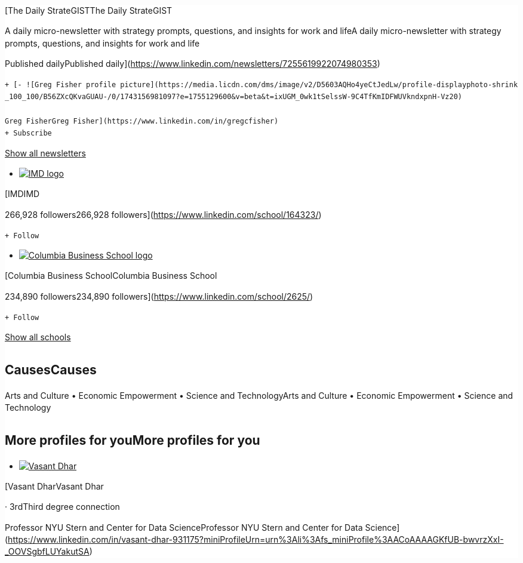 [The Daily StrateGISTThe Daily StrateGIST

A daily micro\-newsletter with strategy prompts, questions, and insights for work and lifeA daily micro\-newsletter with strategy prompts, questions, and insights for work and life

Published dailyPublished daily](https://www.linkedin.com/newsletters/7255619922074980353)

	+ [- ![Greg Fisher profile picture](https://media.licdn.com/dms/image/v2/D5603AQHo4yeCtJedLw/profile-displayphoto-shrink_100_100/B56ZXcQKvaGUAU-/0/1743156981097?e=1755129600&v=beta&t=ixUGM_0wk1tSelssW-9C4TfKmIDFWUVkndxpnH-Vz20)

	Greg FisherGreg Fisher](https://www.linkedin.com/in/gregcfisher)
	+ Subscribe

[Show all newsletters](https://www.linkedin.com/in/andrew-foley-6ba07779/details/interests?profileUrn=urn%3Ali%3Afsd_profile%3AACoAABCPui4BQTjrcnI61611mRlyf06biSqswjE&tabIndex=3&detailScreenTabIndex=3)

 * [![IMD logo](https://media.licdn.com/dms/image/v2/D4D0BAQECSpTeXtTpCQ/company-logo_100_100/B4DZbN8gE.GwAQ-/0/1747211912512/imd_business_school_logo?e=1755129600&v=beta&t=UEEHYyqPjs_DmbkUXSj3EdwsD-PfKKNZCgg14ZeXZxc)](https://www.linkedin.com/company/164323/)

[IMDIMD

266,928 followers266,928 followers](https://www.linkedin.com/school/164323/)

	+ Follow
* [![Columbia Business School logo](https://media.licdn.com/dms/image/v2/C560BAQFuv0h5ca1E_g/company-logo_100_100/company-logo_100_100/0/1630639656847/columbia_business_school_logo?e=1755129600&v=beta&t=EqfYDFfo9gIti4TlusXjkxswc1ouCKl0fkZX6Bfx19Q)](https://www.linkedin.com/company/2625/)

[Columbia Business SchoolColumbia Business School

234,890 followers234,890 followers](https://www.linkedin.com/school/2625/)

	+ Follow

[Show all schools](https://www.linkedin.com/in/andrew-foley-6ba07779/details/interests?profileUrn=urn%3Ali%3Afsd_profile%3AACoAABCPui4BQTjrcnI61611mRlyf06biSqswjE&tabIndex=4&detailScreenTabIndex=4)

CausesCauses
------------

Arts and Culture • Economic Empowerment • Science and TechnologyArts and Culture • Economic Empowerment • Science and Technology

More profiles for youMore profiles for you
------------------------------------------

 * [![Vasant Dhar](https://media.licdn.com/dms/image/v2/C4E03AQGMSh1p9oAQ6w/profile-displayphoto-shrink_100_100/profile-displayphoto-shrink_100_100/0/1516206018630?e=1755129600&v=beta&t=rBMi1c5A94JdHdcNE-cwPaFG0uhwPZDWnoxeNy6L8u8)](https://www.linkedin.com/in/vasant-dhar-931175?miniProfileUrn=urn%3Ali%3Afs_miniProfile%3AACoAAAAGKfUB-bwvrzXxI-_OOVSgbfLUYakutSA)

[Vasant DharVasant Dhar

· 3rdThird degree connection

Professor NYU Stern and Center for Data ScienceProfessor NYU Stern and Center for Data Science](https://www.linkedin.com/in/vasant-dhar-931175?miniProfileUrn=urn%3Ali%3Afs_miniProfile%3AACoAAAAGKfUB-bwvrzXxI-_OOVSgbfLUYakutSA)
